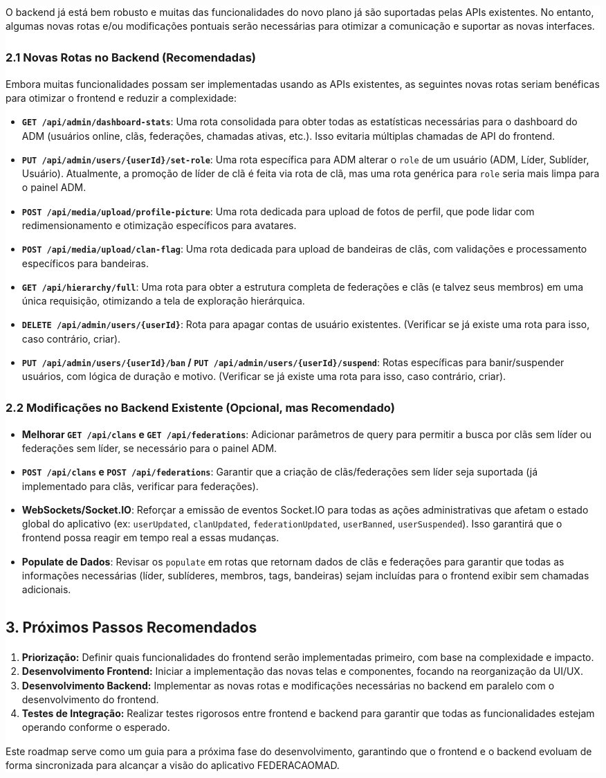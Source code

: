 O backend já está bem robusto e muitas das funcionalidades do novo plano já são suportadas pelas APIs existentes. No entanto, algumas novas rotas e/ou modificações pontuais serão necessárias para otimizar a comunicação e suportar as novas interfaces.

### 2.1 Novas Rotas no Backend (Recomendadas)

Embora muitas funcionalidades possam ser implementadas usando as APIs existentes, as seguintes novas rotas seriam benéficas para otimizar o frontend e reduzir a complexidade:

- **`GET /api/admin/dashboard-stats`**: Uma rota consolidada para obter todas as estatísticas necessárias para o dashboard do ADM (usuários online, clãs, federações, chamadas ativas, etc.). Isso evitaria múltiplas chamadas de API do frontend.

- **`PUT /api/admin/users/{userId}/set-role`**: Uma rota específica para ADM alterar o `role` de um usuário (ADM, Líder, Sublíder, Usuário). Atualmente, a promoção de líder de clã é feita via rota de clã, mas uma rota genérica para `role` seria mais limpa para o painel ADM.

- **`POST /api/media/upload/profile-picture`**: Uma rota dedicada para upload de fotos de perfil, que pode lidar com redimensionamento e otimização específicos para avatares.

- **`POST /api/media/upload/clan-flag`**: Uma rota dedicada para upload de bandeiras de clãs, com validações e processamento específicos para bandeiras.

- **`GET /api/hierarchy/full`**: Uma rota para obter a estrutura completa de federações e clãs (e talvez seus membros) em uma única requisição, otimizando a tela de exploração hierárquica.

- **`DELETE /api/admin/users/{userId}`**: Rota para apagar contas de usuário existentes. (Verificar se já existe uma rota para isso, caso contrário, criar).

- **`PUT /api/admin/users/{userId}/ban` / `PUT /api/admin/users/{userId}/suspend`**: Rotas específicas para banir/suspender usuários, com lógica de duração e motivo. (Verificar se já existe uma rota para isso, caso contrário, criar).

### 2.2 Modificações no Backend Existente (Opcional, mas Recomendado)

- **Melhorar `GET /api/clans` e `GET /api/federations`**: Adicionar parâmetros de query para permitir a busca por clãs sem líder ou federações sem líder, se necessário para o painel ADM.

- **`POST /api/clans` e `POST /api/federations`**: Garantir que a criação de clãs/federações sem líder seja suportada (já implementado para clãs, verificar para federações).

- **WebSockets/Socket.IO**: Reforçar a emissão de eventos Socket.IO para todas as ações administrativas que afetam o estado global do aplicativo (ex: `userUpdated`, `clanUpdated`, `federationUpdated`, `userBanned`, `userSuspended`). Isso garantirá que o frontend possa reagir em tempo real a essas mudanças.

- **Populate de Dados**: Revisar os `populate` em rotas que retornam dados de clãs e federações para garantir que todas as informações necessárias (líder, sublíderes, membros, tags, bandeiras) sejam incluídas para o frontend exibir sem chamadas adicionais.

## 3. Próximos Passos Recomendados

1.  **Priorização:** Definir quais funcionalidades do frontend serão implementadas primeiro, com base na complexidade e impacto.
2.  **Desenvolvimento Frontend:** Iniciar a implementação das novas telas e componentes, focando na reorganização da UI/UX.
3.  **Desenvolvimento Backend:** Implementar as novas rotas e modificações necessárias no backend em paralelo com o desenvolvimento do frontend.
4.  **Testes de Integração:** Realizar testes rigorosos entre frontend e backend para garantir que todas as funcionalidades estejam operando conforme o esperado.

Este roadmap serve como um guia para a próxima fase do desenvolvimento, garantindo que o frontend e o backend evoluam de forma sincronizada para alcançar a visão do aplicativo FEDERACAOMAD.

